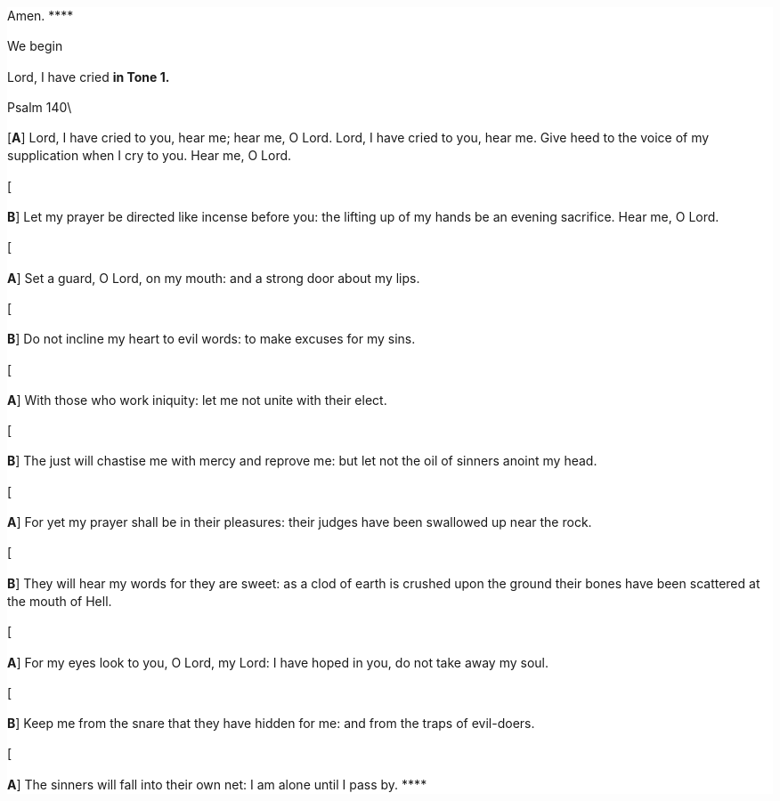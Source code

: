 Amen. ****

We begin

Lord, I have cried **in Tone 1.**

Psalm 140\

\[**A**\] Lord, I have cried to you, hear me; hear me, O Lord. Lord, I
have cried to you, hear me. Give heed to the voice of my supplication
when I cry to you. Hear me, O Lord.

\[

**B**\] Let my prayer be directed like incense before you: the lifting
up of my hands be an evening sacrifice. Hear me, O Lord.

\[

**A**\] Set a guard, O Lord, on my mouth: and a strong door about my
lips.

\[

**B**\] Do not incline my heart to evil words: to make excuses for my
sins.

\[

**A**\] With those who work iniquity: let me not unite with their elect.

\[

**B**\] The just will chastise me with mercy and reprove me: but let not
the oil of sinners anoint my head.

\[

**A**\] For yet my prayer shall be in their pleasures: their judges have
been swallowed up near the rock.

\[

**B**\] They will hear my words for they are sweet: as a clod of earth
is crushed upon the ground their bones have been scattered at the mouth
of Hell.

\[

**A**\] For my eyes look to you, O Lord, my Lord: I have hoped in you,
do not take away my soul.

\[

**B**\] Keep me from the snare that they have hidden for me: and from
the traps of evil-doers.

\[

**A**\] The sinners will fall into their own net: I am alone until I
pass by. ****
